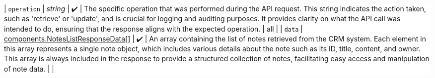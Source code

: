 | `operation`                                                                                                                                                                                                                                                                                                                                                                                                            | *string*                                                                                                                                                                                                                                                                                                                                                                                                               | :heavy_check_mark:                                                                                                                                                                                                                                                                                                                                                                                                     | The specific operation that was performed during the API request. This string indicates the action taken, such as 'retrieve' or 'update', and is crucial for logging and auditing purposes. It provides clarity on what the API call was intended to do, ensuring that the response aligns with the expected operation.                                                                                                | all                                                                                                                                                                                                                                                                                                                                                                                                                    |
| `data`                                                                                                                                                                                                                                                                                                                                                                                                                 | [components.NotesListResponseData](../../models/components/noteslistresponsedata.md)[]                                                                                                                                                                                                                                                                                                                                 | :heavy_check_mark:                                                                                                                                                                                                                                                                                                                                                                                                     | An array containing the list of notes retrieved from the CRM system. Each element in this array represents a single note object, which includes various details about the note such as its ID, title, content, and owner. This array is always included in the response to provide a structured collection of notes, facilitating easy access and manipulation of note data.                                           |                                                                                                                                                                                                                                                                                                                                                                                                                        |